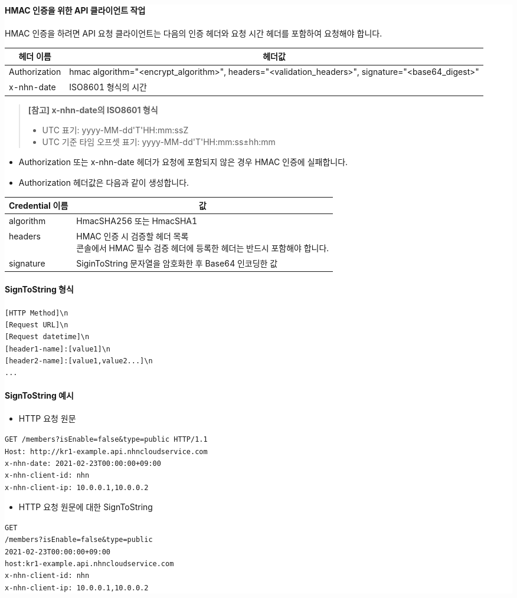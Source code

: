 
#### HMAC 인증을 위한 API 클라이언트 작업 
HMAC 인증을 하려면 API 요청 클라이언트는 다음의 인증 헤더와 요청 시간 헤더를 포함하여 요청해야 합니다.

| 헤더 이름 | 헤더값 |
| --- | --- |
| Authorization | hmac algorithm="<encrypt_algorithm\>", headers="<validation_headers\>", signature="<base64_digest\>" |
| x-nhn-date |  ISO8601 형식의 시간|

> **[참고] x-nhn-date의 ISO8601 형식** 
> - UTC 표기: yyyy-MM-dd'T'HH:mm:ssZ
> - UTC 기준 타임 오프셋 표기: yyyy-MM-dd'T'HH:mm:ss±hh:mm

- Authorization 또는  x-nhn-date 헤더가 요청에 포함되지 않은 경우 HMAC 인증에 실패합니다.

- Authorization 헤더값은 다음과 같이 생성합니다.

| Credential 이름  | 값   |
| --- | --- |
| algorithm  | HmacSHA256 또는 HmacSHA1 |
| headers |  HMAC 인증 시 검증할 헤더 목록 <br> 콘솔에서 HMAC 필수 검증 헤더에 등록한 헤더는 반드시 포함해야 합니다.  |
| signature |  SiginToString 문자열을 암호화한 후 Base64 인코딩한 값  |

#### SignToString 형식
```
[HTTP Method]\n
[Request URL]\n
[Request datetime]\n
[header1-name]:[value1]\n
[header2-name]:[value1,value2...]\n
...
```

#### SignToString 예시 

- HTTP 요청 원문
```
GET /members?isEnable=false&type=public HTTP/1.1
Host: http://kr1-example.api.nhncloudservice.com
x-nhn-date: 2021-02-23T00:00:00+09:00
x-nhn-client-id: nhn
x-nhn-client-ip: 10.0.0.1,10.0.0.2
```

- HTTP 요청 원문에 대한 SignToString 
```
GET
/members?isEnable=false&type=public
2021-02-23T00:00:00+09:00
host:kr1-example.api.nhncloudservice.com
x-nhn-client-id: nhn
x-nhn-client-ip: 10.0.0.1,10.0.0.2
```
